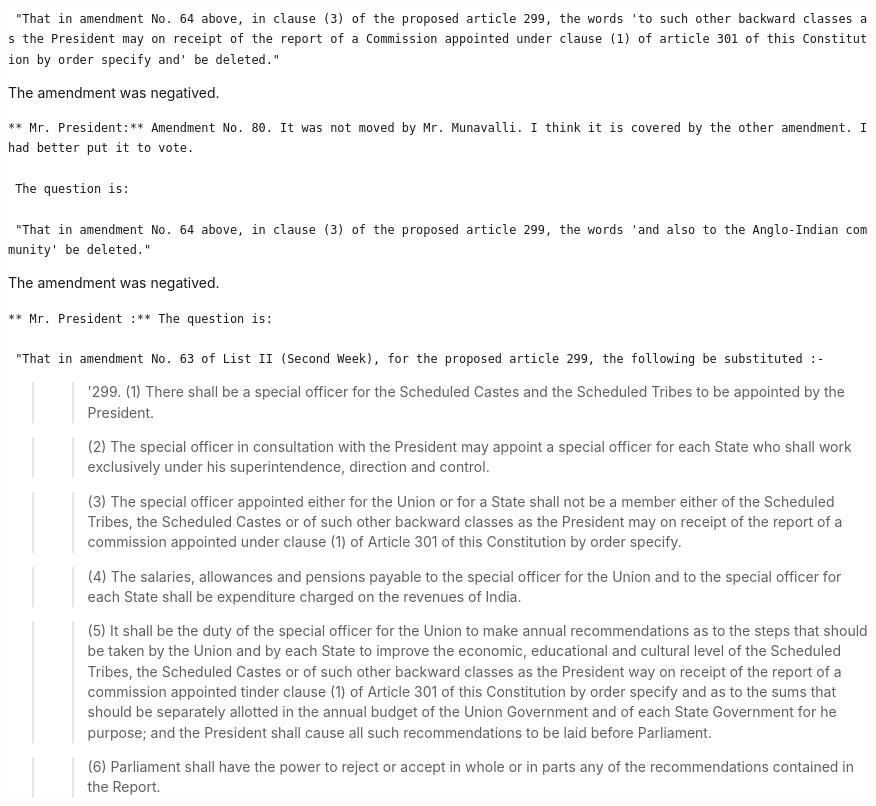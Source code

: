      "That in amendment No. 64 above, in clause (3) of the proposed article 299, the words 'to such other backward classes as the President may on receipt of the report of a Commission appointed under clause (1) of article 301 of this Constitution by order specify and' be deleted."

The amendment was negatived.

    ** Mr. President:** Amendment No. 80. It was not moved by Mr. Munavalli. I think it is covered by the other amendment. I had better put it to vote.

     The question is:

     "That in amendment No. 64 above, in clause (3) of the proposed article 299, the words 'and also to the Anglo-Indian community' be deleted."

The amendment was negatived.

    ** Mr. President :** The question is:

     "That in amendment No. 63 of List II (Second Week), for the proposed article 299, the following be substituted :-

> > '299. (1) There shall be a special officer for the Scheduled Castes and
the Scheduled Tribes to be appointed by the President.

>>

>> (2) The special officer in consultation with the President may appoint a
special officer for each State who shall work exclusively under his
superintendence, direction and control.

>>

>> (3) The special officer appointed either for the Union or for a State shall
not be a member either of the Scheduled Tribes, the Scheduled Castes or of
such other backward classes as the President may on receipt of the report of a
commission appointed under clause (1) of Article 301 of this Constitution by
order specify.

>>

>> (4) The salaries, allowances and pensions payable to the special officer
for the Union and to the special officer for each State shall be expenditure
charged on the revenues of India.

>>

>> (5) It shall be the duty of the special officer for the Union to make
annual recommendations as to the steps that should be taken by the Union and
by each State to improve the economic, educational and cultural level of the
Scheduled Tribes, the Scheduled Castes or of such other backward classes as
the President way on receipt of the report of a commission appointed tinder
clause (1) of Article 301 of this Constitution by order specify and as to the
sums that should be separately allotted in the annual budget of the Union
Government and of each State Government for he purpose; and the President
shall cause all such recommendations to be laid before Parliament.

>>

>> (6) Parliament shall have the power to reject or accept in whole or in
parts any of the recommendations contained in the Report.
